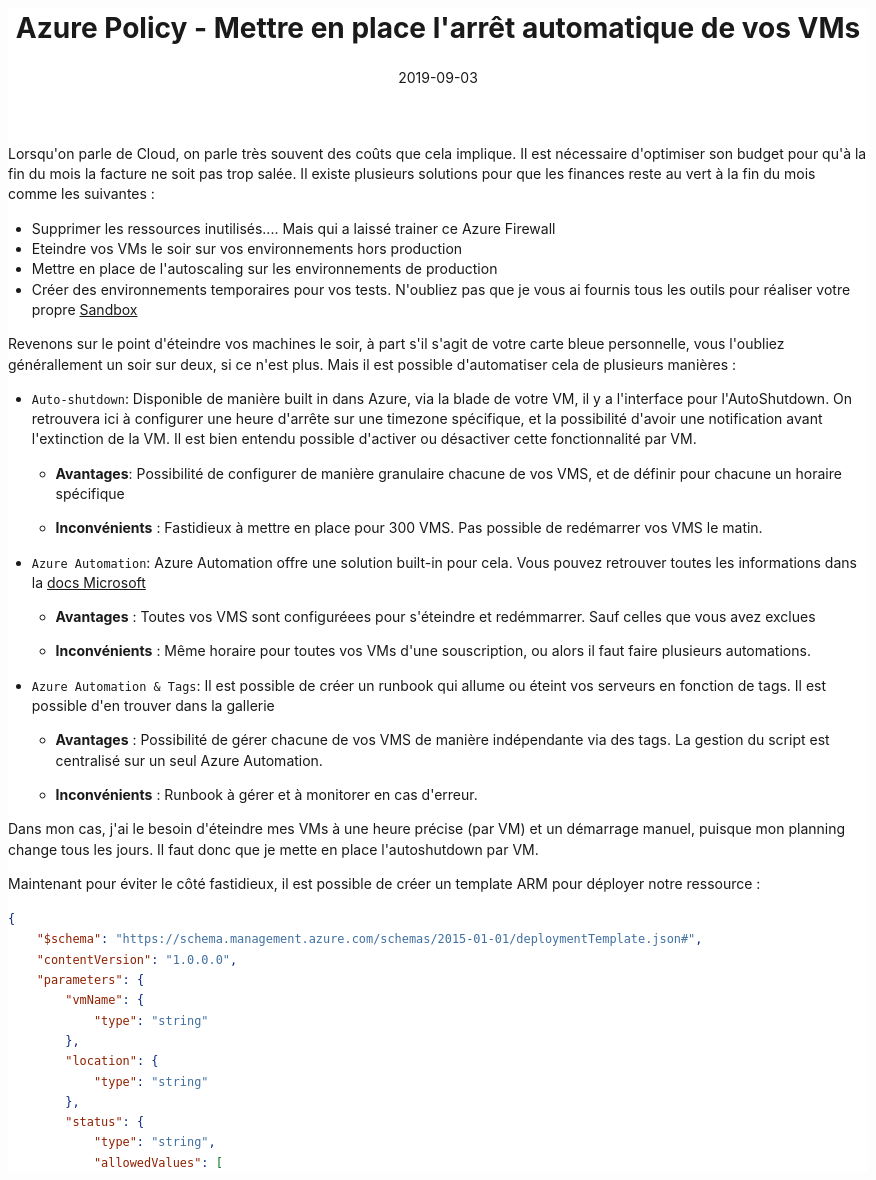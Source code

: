 ﻿---
layout: post
title: Azure Policy - Mettre en place l'arrêt automatique de vos VMs
date: 2019-09-03
categories: [ "Azure",  "Policy", "Virtual Machines" ]
---

Lorsqu'on parle de Cloud, on parle très souvent des coûts que cela implique. Il est nécessaire d'optimiser son budget pour qu'à la fin du mois la facture ne soit pas trop salée. Il existe plusieurs solutions pour que les finances reste au vert à la fin du mois comme les suivantes :

- Supprimer les ressources inutilisés.... Mais qui a laissé trainer ce Azure Firewall
- Eteindre vos VMs le soir sur vos environnements hors production
- Mettre en place de l'autoscaling sur les environnements de production
- Créer des environnements temporaires pour vos tests. N'oubliez pas que je vous ai fournis tous les outils pour réaliser votre propre [Sandbox](https://blog.woivre.fr/blog/2018/11/sandbox-azure-pour-tout-le-monde)

Revenons sur le point d'éteindre vos machines le soir, à part s'il s'agit de votre carte bleue personnelle, vous l'oubliez générallement un soir sur deux, si ce n'est plus.
Mais il est possible d'automatiser cela de plusieurs manières :

- `Auto-shutdown`: Disponible de manière built in dans Azure, via la blade de votre VM, il y a l'interface pour l'AutoShutdown. On retrouvera ici à configurer une heure d'arrête sur une timezone spécifique, et la possibilité d'avoir une notification avant l'extinction de la VM. Il est bien entendu possible d'activer ou désactiver cette fonctionnalité par VM.
  - **Avantages**: Possibilité de configurer de manière granulaire chacune de vos VMS, et de définir pour chacune un horaire spécifique

  - **Inconvénients** : Fastidieux à mettre en place pour 300 VMS. Pas possible de redémarrer vos VMS le matin.

- `Azure Automation`: Azure Automation offre une solution built-in pour cela. Vous pouvez retrouver toutes les informations dans la [docs Microsoft](https://docs.microsoft.com/en-us/azure/automation/automation-solution-vm-management)
  - **Avantages** : Toutes vos VMS sont configuréees pour s'éteindre et redémmarrer. Sauf celles que vous avez exclues
  
  - **Inconvénients** : Même horaire pour toutes vos VMs d'une souscription, ou alors il faut faire plusieurs automations.

- `Azure Automation & Tags`: Il est possible de créer un runbook qui allume ou éteint vos serveurs en fonction de tags. Il est possible d'en trouver dans la gallerie
  - **Avantages** : Possibilité de gérer chacune de vos VMS de manière indépendante via des tags. La gestion du script est centralisé sur un seul Azure Automation.

  - **Inconvénients** : Runbook à gérer et à monitorer en cas d'erreur.

Dans mon cas, j'ai le besoin d'éteindre mes VMs à une heure précise (par VM) et un démarrage manuel, puisque mon planning change tous les jours. Il faut donc que je mette en place l'autoshutdown par VM.

Maintenant pour éviter le côté fastidieux, il est possible de créer un template ARM pour déployer notre ressource : 

```json
{
    "$schema": "https://schema.management.azure.com/schemas/2015-01-01/deploymentTemplate.json#",
    "contentVersion": "1.0.0.0",
    "parameters": {
        "vmName": {
            "type": "string"
        },
        "location": {
            "type": "string"
        },
        "status": {
            "type": "string",
            "allowedValues": [
```